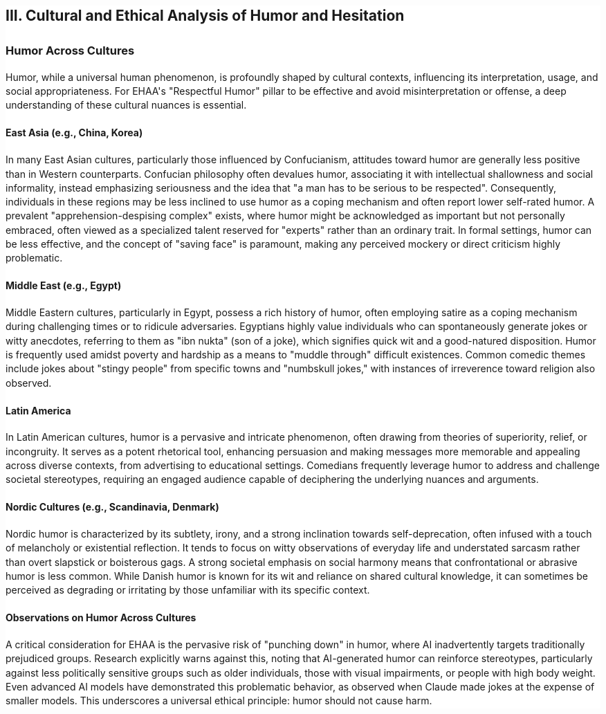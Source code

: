 ## **III. Cultural and Ethical Analysis of Humor and Hesitation**

### **Humor Across Cultures**

Humor, while a universal human phenomenon, is profoundly shaped by cultural contexts, influencing its interpretation, usage, and social appropriateness. For EHAA's "Respectful Humor" pillar to be effective and avoid misinterpretation or offense, a deep understanding of these cultural nuances is essential.

#### **East Asia (e.g., China, Korea)**

In many East Asian cultures, particularly those influenced by Confucianism, attitudes toward humor are generally less positive than in Western counterparts. Confucian philosophy often devalues humor, associating it with intellectual shallowness and social informality, instead emphasizing seriousness and the idea that "a man has to be serious to be respected". Consequently, individuals in these regions may be less inclined to use humor as a coping mechanism and often report lower self-rated humor. A prevalent "apprehension-despising complex" exists, where humor might be acknowledged as important but not personally embraced, often viewed as a specialized talent reserved for "experts" rather than an ordinary trait. In formal settings, humor can be less effective, and the concept of "saving face" is paramount, making any perceived mockery or direct criticism highly problematic.

#### **Middle East (e.g., Egypt)**

Middle Eastern cultures, particularly in Egypt, possess a rich history of humor, often employing satire as a coping mechanism during challenging times or to ridicule adversaries. Egyptians highly value individuals who can spontaneously generate jokes or witty anecdotes, referring to them as "ibn nukta" (son of a joke), which signifies quick wit and a good-natured disposition. Humor is frequently used amidst poverty and hardship as a means to "muddle through" difficult existences. Common comedic themes include jokes about "stingy people" from specific towns and "numbskull jokes," with instances of irreverence toward religion also observed.

#### **Latin America**

In Latin American cultures, humor is a pervasive and intricate phenomenon, often drawing from theories of superiority, relief, or incongruity. It serves as a potent rhetorical tool, enhancing persuasion and making messages more memorable and appealing across diverse contexts, from advertising to educational settings. Comedians frequently leverage humor to address and challenge societal stereotypes, requiring an engaged audience capable of deciphering the underlying nuances and arguments.

#### **Nordic Cultures (e.g., Scandinavia, Denmark)**

Nordic humor is characterized by its subtlety, irony, and a strong inclination towards self-deprecation, often infused with a touch of melancholy or existential reflection. It tends to focus on witty observations of everyday life and understated sarcasm rather than overt slapstick or boisterous gags. A strong societal emphasis on social harmony means that confrontational or abrasive humor is less common. While Danish humor is known for its wit and reliance on shared cultural knowledge, it can sometimes be perceived as degrading or irritating by those unfamiliar with its specific context.

#### **Observations on Humor Across Cultures**

A critical consideration for EHAA is the pervasive risk of "punching down" in humor, where AI inadvertently targets traditionally prejudiced groups. Research explicitly warns against this, noting that AI-generated humor can reinforce stereotypes, particularly against less politically sensitive groups such as older individuals, those with visual impairments, or people with high body weight. Even advanced AI models have demonstrated this problematic behavior, as observed when Claude made jokes at the expense of smaller models. This underscores a universal ethical principle: humor should not cause harm.  